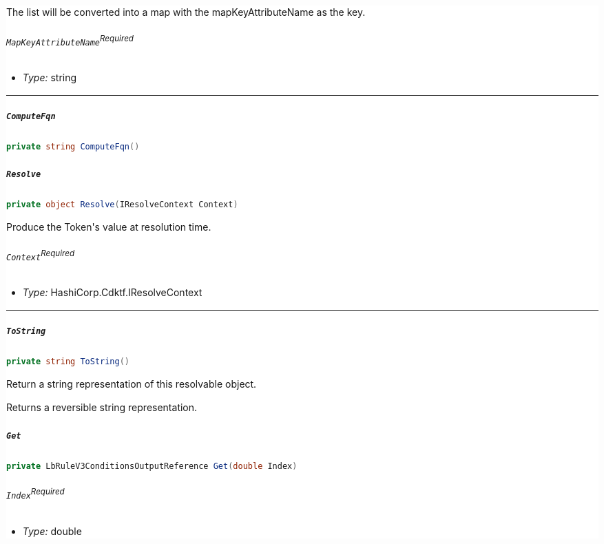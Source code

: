 The list will be converted into a map with the mapKeyAttributeName as the key.

###### `MapKeyAttributeName`<sup>Required</sup> <a name="MapKeyAttributeName" id="@cdktf/provider-opentelekomcloud.lbRuleV3.LbRuleV3ConditionsList.allWithMapKey.parameter.mapKeyAttributeName"></a>

- *Type:* string

---

##### `ComputeFqn` <a name="ComputeFqn" id="@cdktf/provider-opentelekomcloud.lbRuleV3.LbRuleV3ConditionsList.computeFqn"></a>

```csharp
private string ComputeFqn()
```

##### `Resolve` <a name="Resolve" id="@cdktf/provider-opentelekomcloud.lbRuleV3.LbRuleV3ConditionsList.resolve"></a>

```csharp
private object Resolve(IResolveContext Context)
```

Produce the Token's value at resolution time.

###### `Context`<sup>Required</sup> <a name="Context" id="@cdktf/provider-opentelekomcloud.lbRuleV3.LbRuleV3ConditionsList.resolve.parameter._context"></a>

- *Type:* HashiCorp.Cdktf.IResolveContext

---

##### `ToString` <a name="ToString" id="@cdktf/provider-opentelekomcloud.lbRuleV3.LbRuleV3ConditionsList.toString"></a>

```csharp
private string ToString()
```

Return a string representation of this resolvable object.

Returns a reversible string representation.

##### `Get` <a name="Get" id="@cdktf/provider-opentelekomcloud.lbRuleV3.LbRuleV3ConditionsList.get"></a>

```csharp
private LbRuleV3ConditionsOutputReference Get(double Index)
```

###### `Index`<sup>Required</sup> <a name="Index" id="@cdktf/provider-opentelekomcloud.lbRuleV3.LbRuleV3ConditionsList.get.parameter.index"></a>

- *Type:* double
